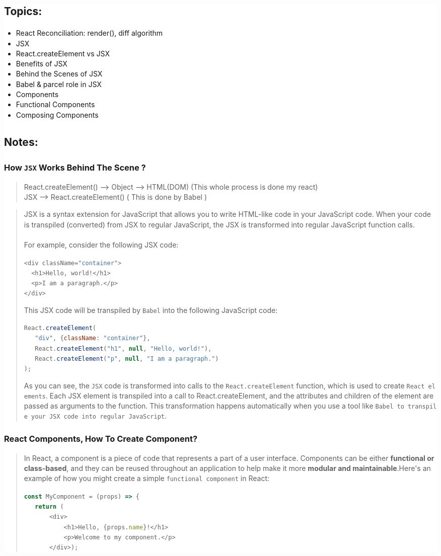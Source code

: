 ## Topics:

* React Reconciliation: render(), diff algorithm
* JSX
* React.createElement vs JSX
* Benefits of JSX
* Behind the Scenes of JSX
* Babel & parcel role in JSX
* Components
* Functional Components
* Composing Components

## Notes:

### How `JSX` Works Behind The Scene ?

> React.createElement() --> Object --> HTML(DOM) (This whole process is done my react) <br>
> JSX --> React.createElement() ( This is done by Babel )

> JSX is a syntax extension for JavaScript that allows you to write HTML-like code in your JavaScript code. When your
> code is transpiled (converted) from JSX to regular JavaScript, the JSX is transformed into regular JavaScript function
> calls. <br><br>
> For example, consider the following JSX code:
> ```javascript
> <div className="container"> 
>   <h1>Hello, world!</h1>
>   <p>I am a paragraph.</p>
> </div>
> ```
> This JSX code will be transpiled by `Babel` into the following JavaScript code:
> ```javascript 
> React.createElement(
>    "div", {className: "container"},
>    React.createElement("h1", null, "Hello, world!"),
>    React.createElement("p", null, "I am a paragraph.")
> );
> ```
> As you can see, the `JSX` code is transformed into calls to the `React.createElement` function, which is used to
> create
> `React elements`. Each JSX element is transpiled into a call to React.createElement, and the
> attributes and children of the element are passed as arguments to the function.
> This transformation happens automatically when you use a tool like `Babel to transpile your JSX code into regular
> JavaScript`.

### React Components, How To Create Component?

> In React, a component is a piece of code that represents a part of a user interface. Components can be either
> __functional or class-based__, and they can be reused throughout an application to help make it more __modular and
> maintainable__.Here's an example of how you might create a simple `functional component` in React:
> ```javascript
> const MyComponent = (props) => {
>    return (
>        <div>
>            <h1>Hello, {props.name}!</h1>
>            <p>Welcome to my component.</p>
>        </div>);